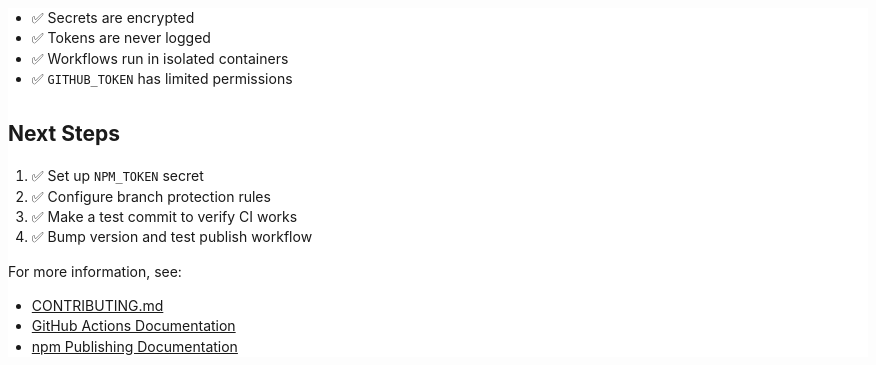 - ✅ Secrets are encrypted
- ✅ Tokens are never logged
- ✅ Workflows run in isolated containers
- ✅ `GITHUB_TOKEN` has limited permissions

## Next Steps

1. ✅ Set up `NPM_TOKEN` secret
2. ✅ Configure branch protection rules
3. ✅ Make a test commit to verify CI works
4. ✅ Bump version and test publish workflow

For more information, see:
- [CONTRIBUTING.md](./CONTRIBUTING.md)
- [GitHub Actions Documentation](https://docs.github.com/en/actions)
- [npm Publishing Documentation](https://docs.npmjs.com/cli/v9/commands/npm-publish)

